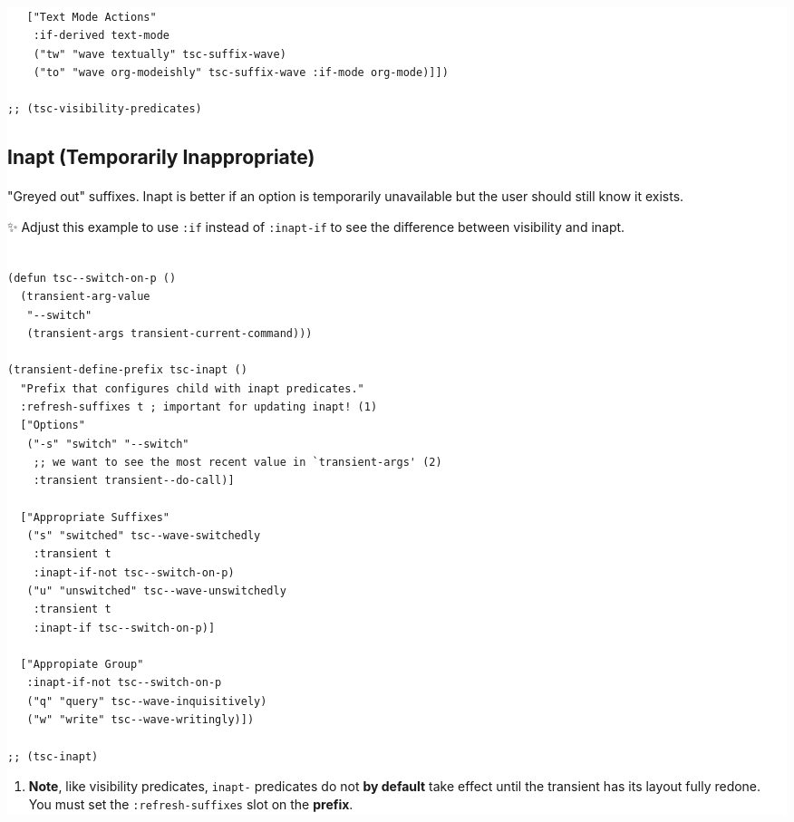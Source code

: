 ```elisp
   ["Text Mode Actions"
    :if-derived text-mode
    ("tw" "wave textually" tsc-suffix-wave)
    ("to" "wave org-modeishly" tsc-suffix-wave :if-mode org-mode)]])

;; (tsc-visibility-predicates)

```


<a id="org8262b5e"></a>

## Inapt (Temporarily Inappropriate)

"Greyed out" suffixes. Inapt is better if an option is temporarily unavailable but the user should still know it exists.

✨ Adjust this example to use `:if` instead of `:inapt-if` to see the difference between visibility and inapt.

```elisp

(defun tsc--switch-on-p ()
  (transient-arg-value
   "--switch"
   (transient-args transient-current-command)))

(transient-define-prefix tsc-inapt ()
  "Prefix that configures child with inapt predicates."
  :refresh-suffixes t ; important for updating inapt! (1)
  ["Options"
   ("-s" "switch" "--switch"
    ;; we want to see the most recent value in `transient-args' (2)
    :transient transient--do-call)]

  ["Appropriate Suffixes"
   ("s" "switched" tsc--wave-switchedly
    :transient t
    :inapt-if-not tsc--switch-on-p)
   ("u" "unswitched" tsc--wave-unswitchedly
    :transient t
    :inapt-if tsc--switch-on-p)]

  ["Appropiate Group"
   :inapt-if-not tsc--switch-on-p
   ("q" "query" tsc--wave-inquisitively)
   ("w" "write" tsc--wave-writingly)])

;; (tsc-inapt)

```

1.  **Note**, like visibility predicates, `inapt-` predicates do not **by default** take effect until the transient has its layout fully redone. You must set the `:refresh-suffixes` slot on the **prefix**.
